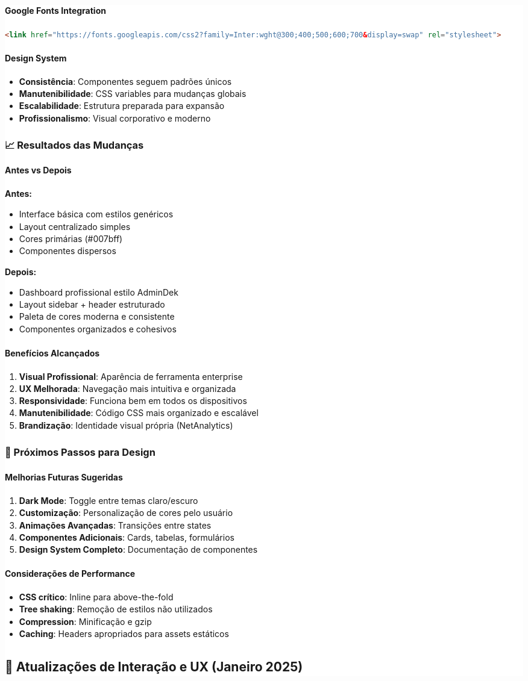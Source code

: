 #### Google Fonts Integration
```html
<link href="https://fonts.googleapis.com/css2?family=Inter:wght@300;400;500;600;700&display=swap" rel="stylesheet">
```

#### Design System
- **Consistência**: Componentes seguem padrões únicos
- **Manutenibilidade**: CSS variables para mudanças globais
- **Escalabilidade**: Estrutura preparada para expansão
- **Profissionalismo**: Visual corporativo e moderno

### 📈 Resultados das Mudanças

#### Antes vs Depois
**Antes:**
- Interface básica com estilos genéricos
- Layout centralizado simples
- Cores primárias (#007bff)
- Componentes dispersos

**Depois:**
- Dashboard profissional estilo AdminDek
- Layout sidebar + header estruturado
- Paleta de cores moderna e consistente
- Componentes organizados e cohesivos

#### Benefícios Alcançados
1. **Visual Profissional**: Aparência de ferramenta enterprise
2. **UX Melhorada**: Navegação mais intuitiva e organizada
3. **Responsividade**: Funciona bem em todos os dispositivos
4. **Manutenibilidade**: Código CSS mais organizado e escalável
5. **Brandização**: Identidade visual própria (NetAnalytics)

### 🚀 Próximos Passos para Design

#### Melhorias Futuras Sugeridas
1. **Dark Mode**: Toggle entre temas claro/escuro
2. **Customização**: Personalização de cores pelo usuário
3. **Animações Avançadas**: Transições entre states
4. **Componentes Adicionais**: Cards, tabelas, formulários
5. **Design System Completo**: Documentação de componentes

#### Considerações de Performance
- **CSS crítico**: Inline para above-the-fold
- **Tree shaking**: Remoção de estilos não utilizados
- **Compression**: Minificação e gzip
- **Caching**: Headers apropriados para assets estáticos

## 🚀 Atualizações de Interação e UX (Janeiro 2025)
